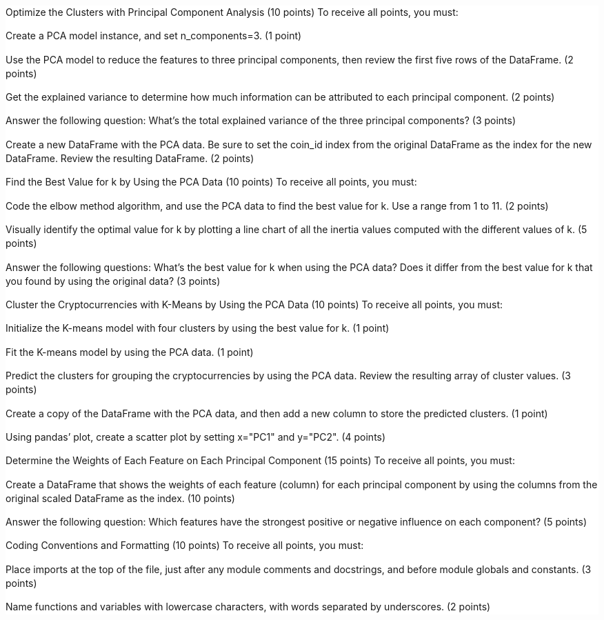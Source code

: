 Optimize the Clusters with Principal Component Analysis (10 points)
To receive all points, you must:

Create a PCA model instance, and set n_components=3. (1 point)

Use the PCA model to reduce the features to three principal components, then review the first five rows of the DataFrame. (2 points)

Get the explained variance to determine how much information can be attributed to each principal component. (2 points)

Answer the following question: What’s the total explained variance of the three principal components? (3 points)

Create a new DataFrame with the PCA data. Be sure to set the coin_id index from the original DataFrame as the index for the new DataFrame. Review the resulting DataFrame. (2 points)

Find the Best Value for k by Using the PCA Data (10 points)
To receive all points, you must:

Code the elbow method algorithm, and use the PCA data to find the best value for k. Use a range from 1 to 11. (2 points)

Visually identify the optimal value for k by plotting a line chart of all the inertia values computed with the different values of k. (5 points)

Answer the following questions: What’s the best value for k when using the PCA data? Does it differ from the best value for k that you found by using the original data? (3 points)

Cluster the Cryptocurrencies with K-Means by Using the PCA Data (10 points)
To receive all points, you must:

Initialize the K-means model with four clusters by using the best value for k. (1 point)

Fit the K-means model by using the PCA data. (1 point)

Predict the clusters for grouping the cryptocurrencies by using the PCA data. Review the resulting array of cluster values. (3 points)

Create a copy of the DataFrame with the PCA data, and then add a new column to store the predicted clusters. (1 point)

Using pandas’ plot, create a scatter plot by setting x="PC1" and y="PC2". (4 points)

Determine the Weights of Each Feature on Each Principal Component (15 points)
To receive all points, you must:

Create a DataFrame that shows the weights of each feature (column) for each principal component by using the columns from the original scaled DataFrame as the index. (10 points)

Answer the following question: Which features have the strongest positive or negative influence on each component? (5 points)

Coding Conventions and Formatting (10 points)
To receive all points, you must:

Place imports at the top of the file, just after any module comments and docstrings, and before module globals and constants. (3 points)

Name functions and variables with lowercase characters, with words separated by underscores. (2 points)
